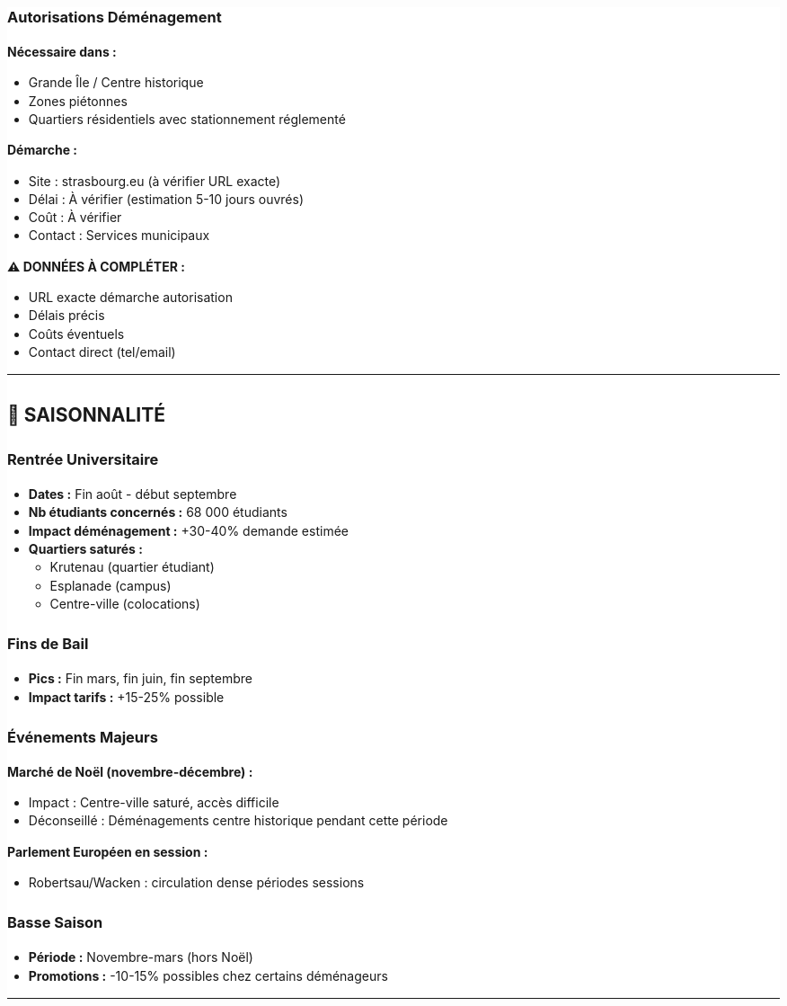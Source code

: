 ### Autorisations Déménagement

**Nécessaire dans :**
- Grande Île / Centre historique
- Zones piétonnes
- Quartiers résidentiels avec stationnement réglementé

**Démarche :**
- Site : strasbourg.eu (à vérifier URL exacte)
- Délai : À vérifier (estimation 5-10 jours ouvrés)
- Coût : À vérifier
- Contact : Services municipaux

**⚠️ DONNÉES À COMPLÉTER :**
- URL exacte démarche autorisation
- Délais précis
- Coûts éventuels
- Contact direct (tel/email)

---

## 📅 SAISONNALITÉ

### Rentrée Universitaire

- **Dates :** Fin août - début septembre
- **Nb étudiants concernés :** 68 000 étudiants
- **Impact déménagement :** +30-40% demande estimée
- **Quartiers saturés :** 
  - Krutenau (quartier étudiant)
  - Esplanade (campus)
  - Centre-ville (colocations)

### Fins de Bail

- **Pics :** Fin mars, fin juin, fin septembre
- **Impact tarifs :** +15-25% possible

### Événements Majeurs

**Marché de Noël (novembre-décembre) :**
- Impact : Centre-ville saturé, accès difficile
- Déconseillé : Déménagements centre historique pendant cette période

**Parlement Européen en session :**
- Robertsau/Wacken : circulation dense périodes sessions

### Basse Saison

- **Période :** Novembre-mars (hors Noël)
- **Promotions :** -10-15% possibles chez certains déménageurs

---

